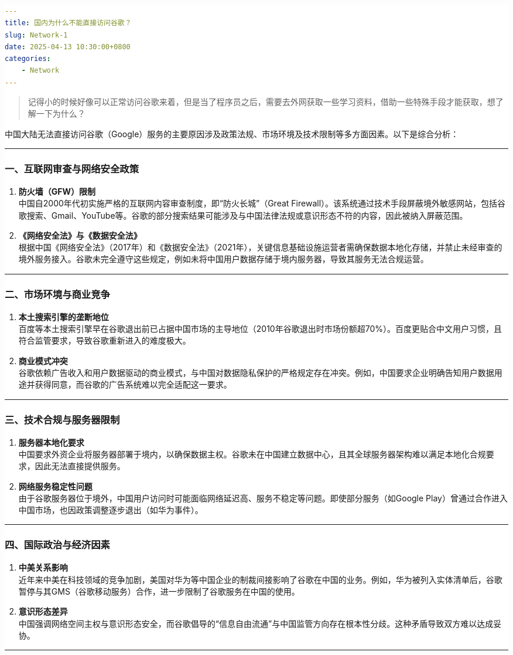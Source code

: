 ```yaml
---
title: 国内为什么不能直接访问谷歌？
slug: Network-1
date: 2025-04-13 10:30:00+0800
categories:
    - Network
---
```


> 记得小的时候好像可以正常访问谷歌来着，但是当了程序员之后，需要去外网获取一些学习资料，借助一些特殊手段才能获取，想了解一下为什么？

中国大陆无法直接访问谷歌（Google）服务的主要原因涉及政策法规、市场环境及技术限制等多方面因素。以下是综合分析：

---

### 一、互联网审查与网络安全政策
1. **防火墙（GFW）限制**  
   中国自2000年代初实施严格的互联网内容审查制度，即“防火长城”（Great Firewall）。该系统通过技术手段屏蔽境外敏感网站，包括谷歌搜索、Gmail、YouTube等。谷歌的部分搜索结果可能涉及与中国法律法规或意识形态不符的内容，因此被纳入屏蔽范围。

2. **《网络安全法》与《数据安全法》**  
   根据中国《网络安全法》（2017年）和《数据安全法》（2021年），关键信息基础设施运营者需确保数据本地化存储，并禁止未经审查的境外服务接入。谷歌未完全遵守这些规定，例如未将中国用户数据存储于境内服务器，导致其服务无法合规运营。

---

### 二、市场环境与商业竞争
1. **本土搜索引擎的垄断地位**  
   百度等本土搜索引擎早在谷歌退出前已占据中国市场的主导地位（2010年谷歌退出时市场份额超70%）。百度更贴合中文用户习惯，且符合监管要求，导致谷歌重新进入的难度极大。

2. **商业模式冲突**  
   谷歌依赖广告收入和用户数据驱动的商业模式，与中国对数据隐私保护的严格规定存在冲突。例如，中国要求企业明确告知用户数据用途并获得同意，而谷歌的广告系统难以完全适配这一要求。

---

### 三、技术合规与服务器限制
1. **服务器本地化要求**  
   中国要求外资企业将服务器部署于境内，以确保数据主权。谷歌未在中国建立数据中心，且其全球服务器架构难以满足本地化合规要求，因此无法直接提供服务。

2. **网络服务稳定性问题**  
   由于谷歌服务器位于境外，中国用户访问时可能面临网络延迟高、服务不稳定等问题。即使部分服务（如Google Play）曾通过合作进入中国市场，也因政策调整逐步退出（如华为事件）。

---

### 四、国际政治与经济因素
1. **中美关系影响**  
   近年来中美在科技领域的竞争加剧，美国对华为等中国企业的制裁间接影响了谷歌在中国的业务。例如，华为被列入实体清单后，谷歌暂停与其GMS（谷歌移动服务）合作，进一步限制了谷歌服务在中国的使用。

2. **意识形态差异**  
   中国强调网络空间主权与意识形态安全，而谷歌倡导的“信息自由流通”与中国监管方向存在根本性分歧。这种矛盾导致双方难以达成妥协。

---

